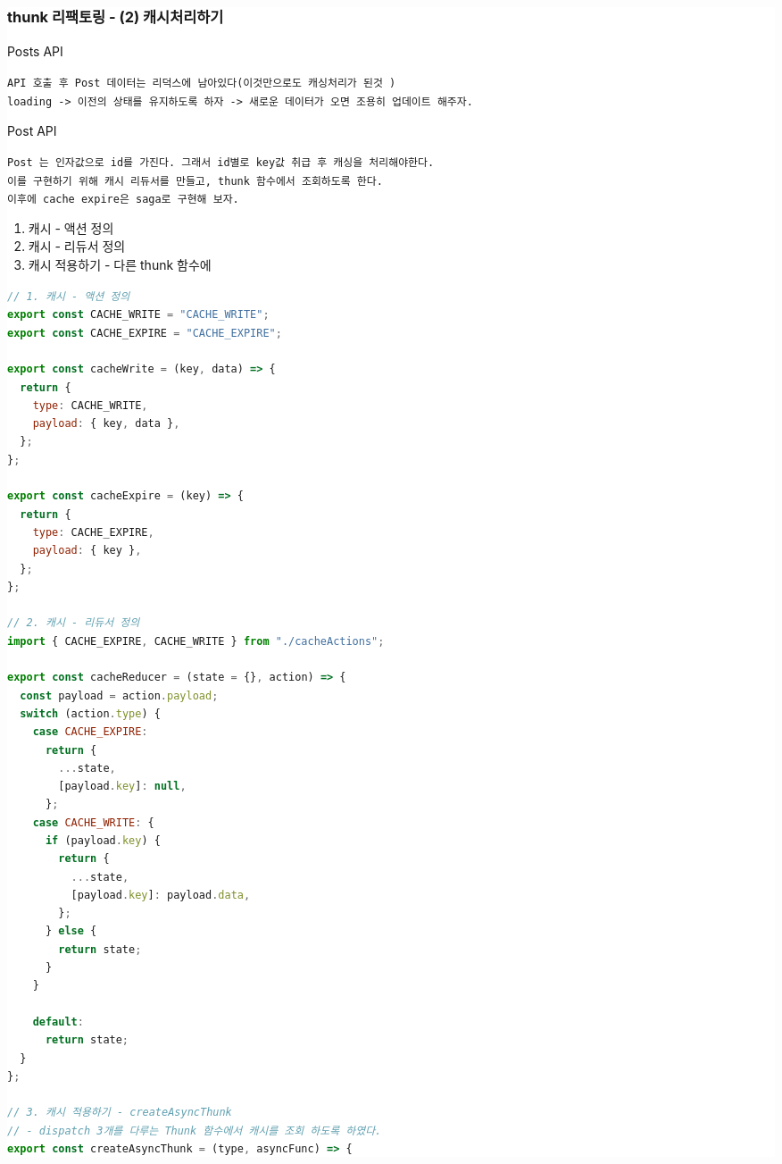 ### thunk 리팩토링 - (2) 캐시처리하기

Posts API

    API 호출 후 Post 데이터는 리덕스에 남아있다(이것만으로도 캐싱처리가 된것 )
    loading -> 이전의 상태를 유지하도록 하자 -> 새로운 데이터가 오면 조용히 업데이트 해주자.

Post API

    Post 는 인자값으로 id를 가진다. 그래서 id별로 key값 취급 후 캐싱을 처리해야한다.
    이를 구현하기 위해 캐시 리듀서를 만들고, thunk 함수에서 조회하도록 한다.
    이후에 cache expire은 saga로 구현해 보자.

1. 캐시 - 액션 정의
2. 캐시 - 리듀서 정의
3. 캐시 적용하기 - 다른 thunk 함수에

```js
// 1. 캐시 - 액션 정의
export const CACHE_WRITE = "CACHE_WRITE";
export const CACHE_EXPIRE = "CACHE_EXPIRE";

export const cacheWrite = (key, data) => {
  return {
    type: CACHE_WRITE,
    payload: { key, data },
  };
};

export const cacheExpire = (key) => {
  return {
    type: CACHE_EXPIRE,
    payload: { key },
  };
};

// 2. 캐시 - 리듀서 정의
import { CACHE_EXPIRE, CACHE_WRITE } from "./cacheActions";

export const cacheReducer = (state = {}, action) => {
  const payload = action.payload;
  switch (action.type) {
    case CACHE_EXPIRE:
      return {
        ...state,
        [payload.key]: null,
      };
    case CACHE_WRITE: {
      if (payload.key) {
        return {
          ...state,
          [payload.key]: payload.data,
        };
      } else {
        return state;
      }
    }

    default:
      return state;
  }
};

// 3. 캐시 적용하기 - createAsyncThunk
// - dispatch 3개를 다루는 Thunk 함수에서 캐시를 조회 하도록 하였다.
export const createAsyncThunk = (type, asyncFunc) => {
```

  [GET_POST_KEY]: createAsyncActionState.init(),